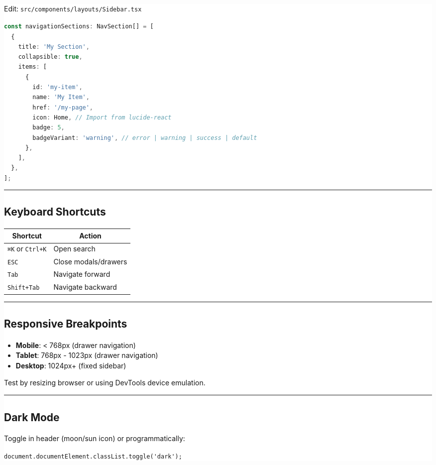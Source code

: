 Edit: `src/components/layouts/Sidebar.tsx`

```typescript
const navigationSections: NavSection[] = [
  {
    title: 'My Section',
    collapsible: true,
    items: [
      {
        id: 'my-item',
        name: 'My Item',
        href: '/my-page',
        icon: Home, // Import from lucide-react
        badge: 5,
        badgeVariant: 'warning', // error | warning | success | default
      },
    ],
  },
];
```

---

## Keyboard Shortcuts

| Shortcut | Action |
|----------|--------|
| `⌘K` or `Ctrl+K` | Open search |
| `ESC` | Close modals/drawers |
| `Tab` | Navigate forward |
| `Shift+Tab` | Navigate backward |

---

## Responsive Breakpoints

- **Mobile**: < 768px (drawer navigation)
- **Tablet**: 768px - 1023px (drawer navigation)
- **Desktop**: 1024px+ (fixed sidebar)

Test by resizing browser or using DevTools device emulation.

---

## Dark Mode

Toggle in header (moon/sun icon) or programmatically:

```tsx
document.documentElement.classList.toggle('dark');
```
